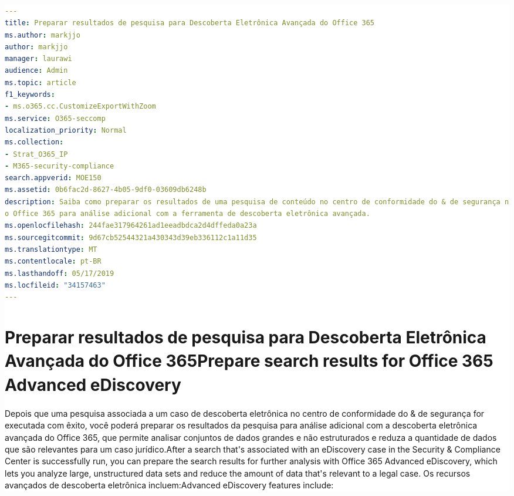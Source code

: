 ```yaml
---
title: Preparar resultados de pesquisa para Descoberta Eletrônica Avançada do Office 365
ms.author: markjjo
author: markjjo
manager: laurawi
audience: Admin
ms.topic: article
f1_keywords:
- ms.o365.cc.CustomizeExportWithZoom
ms.service: O365-seccomp
localization_priority: Normal
ms.collection:
- Strat_O365_IP
- M365-security-compliance
search.appverid: MOE150
ms.assetid: 0b6fac2d-8627-4b05-9df0-03609db6248b
description: Saiba como preparar os resultados de uma pesquisa de conteúdo no centro de conformidade do & de segurança no Office 365 para análise adicional com a ferramenta de descoberta eletrônica avançada.
ms.openlocfilehash: 244fae317964261ad1eeadbdca2d4dffeda0a23a
ms.sourcegitcommit: 9d67cb52544321a430343d39eb336112c1a11d35
ms.translationtype: MT
ms.contentlocale: pt-BR
ms.lasthandoff: 05/17/2019
ms.locfileid: "34157463"
---
```

# <a name="prepare-search-results-for-office-365-advanced-ediscovery"></a><span data-ttu-id="cb9e7-103">Preparar resultados de pesquisa para Descoberta Eletrônica Avançada do Office 365</span><span class="sxs-lookup"><span data-stu-id="cb9e7-103">Prepare search results for Office 365 Advanced eDiscovery</span></span>

<span data-ttu-id="cb9e7-104">Depois que uma pesquisa associada a um caso de descoberta eletrônica no centro de conformidade do & de segurança for executada com êxito, você poderá preparar os resultados da pesquisa para análise adicional com a descoberta eletrônica avançada do Office 365, que permite analisar conjuntos de dados grandes e não estruturados e reduza a quantidade de dados que são relevantes para um caso jurídico.</span><span class="sxs-lookup"><span data-stu-id="cb9e7-104">After a search that's associated with an eDiscovery case in the Security & Compliance Center is successfully run, you can prepare the search results for further analysis with Office 365 Advanced eDiscovery, which lets you analyze large, unstructured data sets and reduce the amount of data that's relevant to a legal case.</span></span> <span data-ttu-id="cb9e7-105">Os recursos avançados de descoberta eletrônica incluem:</span><span class="sxs-lookup"><span data-stu-id="cb9e7-105">Advanced eDiscovery features include:</span></span>
  